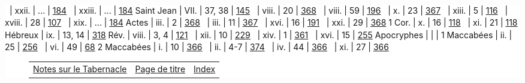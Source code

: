 &nbsp; | xxii. | ... | [184](../Treatise10_4#p184)
&nbsp; | xxiii. | ... | [184](../Treatise10_4#p184)
Saint Jean | VII. | 37, 38 | [145](../Treatise6_4#p145)
&nbsp; | viii. | 20 | [368](../Appendix_Plan_Temple#p368)
&nbsp; | viii. | 59 | [196](../Treatise10_8#p196)
&nbsp; | x. | 23 | [367](../Appendix_Note_Sanhedrin#p367)
&nbsp; | xiii. | 5 | [116](../Treatise4_9#p116)
&nbsp; | xviii. | 28 | [107](../Treatise4_6#p107)
&nbsp; | xix. | ... | [184](../Treatise10_4#p184)
Actes | iii. | 2 | [368](../Appendix_Plan_Temple#p368)
&nbsp; | iii. | 11 | [367](../Appendix_Note_Sanhedrin#p367)
&nbsp; | xvi. | 16 | [191](../Treatise10_7#p191)
&nbsp; | xxi. | 29 | [368](../Appendix_Plan_Temple#p368)
1 Cor. | x. | 16 | [118](../Treatise4_10#p118)
&nbsp; | xi. | 21 | [118](../Treatise4_10#p118)
Hébreux | ix. | 13, 14 | [318](../Treatise16_10#p318)
Rév. | viii. | 3, 4 | [121](../Treatise5_2#p121)
&nbsp; | xii. | 10 | [229](../Treatise12_4#p229)
&nbsp; | xiv. | 1 | [361](../Appendix_Note_Judaism#p361)
&nbsp; | xvi. | 15 | [255](../Treatise14_1#p255)
Apocryphes | | |
1 Maccabées | ii. | 25 | [256](../Treatise14_1#p256)
&nbsp; | vi. | 49 | [68](../Treatise2_3#p68)
2 Maccabées | i. | 10 | [366](../Appendix_Note_Sanhedrin#p366)
&nbsp; | ii. | 4-7 | [374](../Appendix_Notes_Tabernacle#p374)
&nbsp; | iv. | 44 | [366](../Appendix_Note_Sanhedrin#p366)
&nbsp; | xi. | 27 | [366](../Appendix_Note_Sanhedrin#p366)

<figure class="table chapter-navigator">
  <table>
    <tbody>
      <tr>
        <td>
        <a href="/fr/book/Judaism/The_Talmud/Appendix_Notes_Tabernacle">
          <span class="mdi mdi-arrow-left-drop-circle"></span><span class="pl-2">Notes sur le Tabernacle</span>
        </a>
        </td>
        <td>
        <a href="/fr/book/Judaism/The_Talmud">
          <span class="mdi mdi-book-open-variant"></span><span class="pl-2">Page de titre</span>
        </a>
        </td>
        <td>
        <a href="/fr/book/Judaism/The_Talmud/Appendix_Index">
          <span class="pr-2">Index</span><span class="mdi mdi-arrow-right-drop-circle"></span>
        </a>
        </td>
      </tr>
    </tbody>
  </table>
</figure>

